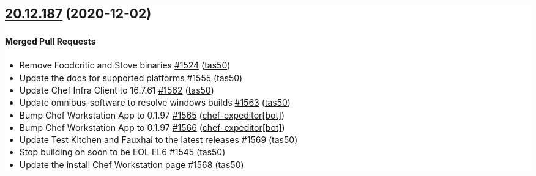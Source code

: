 ## [20.12.187](https://github.com/chef/chef-workstation/tree/20.12.187) (2020-12-02)

#### Merged Pull Requests
- Remove Foodcritic and Stove binaries [#1524](https://github.com/chef/chef-workstation/pull/1524) ([tas50](https://github.com/tas50))
- Update the docs for supported platforms [#1555](https://github.com/chef/chef-workstation/pull/1555) ([tas50](https://github.com/tas50))
- Update Chef Infra Client to 16.7.61 [#1562](https://github.com/chef/chef-workstation/pull/1562) ([tas50](https://github.com/tas50))
- Update omnibus-software to resolve windows builds [#1563](https://github.com/chef/chef-workstation/pull/1563) ([tas50](https://github.com/tas50))
- Bump Chef Workstation App to 0.1.97 [#1565](https://github.com/chef/chef-workstation/pull/1565) ([chef-expeditor[bot]](https://github.com/chef-expeditor[bot]))
- Bump Chef Workstation App to 0.1.97 [#1566](https://github.com/chef/chef-workstation/pull/1566) ([chef-expeditor[bot]](https://github.com/chef-expeditor[bot]))
- Update Test Kitchen and Fauxhai to the latest releases [#1569](https://github.com/chef/chef-workstation/pull/1569) ([tas50](https://github.com/tas50))
- Stop building on soon to be EOL EL6 [#1545](https://github.com/chef/chef-workstation/pull/1545) ([tas50](https://github.com/tas50))
- Update the install Chef Workstation page [#1568](https://github.com/chef/chef-workstation/pull/1568) ([tas50](https://github.com/tas50))

